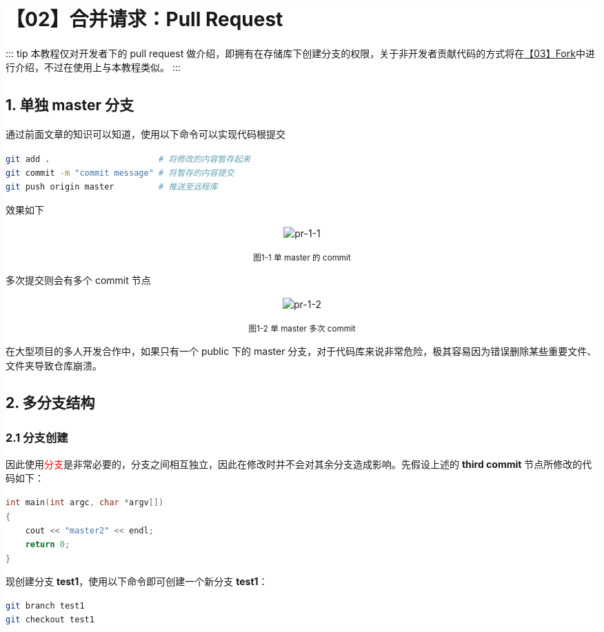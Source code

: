 # 【02】合并请求：Pull Request

::: tip
本教程仅对开发者下的 pull request 做介绍，即拥有在存储库下创建分支的权限，关于非开发者贡献代码的方式将在[【03】Fork](03.md)中进行介绍，不过在使用上与本教程类似。
:::

## 1. 单独 master 分支

通过前面文章的知识可以知道，使用以下命令可以实现代码根提交

```bash
git add .                      # 将修改的内容暂存起来
git commit -m "commit message" # 将暂存的内容提交
git push origin master         # 推送至远程库
```

效果如下

<center>

![pr-1-1](/images/git/pr-1-1.png)

<small>图1-1 单 master 的 commit</small>

</center>

多次提交则会有多个 commit 节点

<center>

![pr-1-2](/images/git/pr-1-2.png)

<small>图1-2 单 master 多次 commit</small>

</center>

在大型项目的多人开发合作中，如果只有一个 public 下的 master 分支，对于代码库来说非常危险，极其容易因为错误删除某些重要文件、文件夹导致仓库崩溃。

## 2. 多分支结构

### 2.1 分支创建

因此使用<font color="red">分支</font>是非常必要的，分支之间相互独立，因此在修改时并不会对其余分支造成影响。先假设上述的 **third commit** 节点所修改的代码如下：

```cpp
int main(int argc, char *argv[])
{
    cout << "master2" << endl;
    return 0;
}
```

现创建分支 **test1**，使用以下命令即可创建一个新分支 **test1**：

```bash
git branch test1
git checkout test1
```
